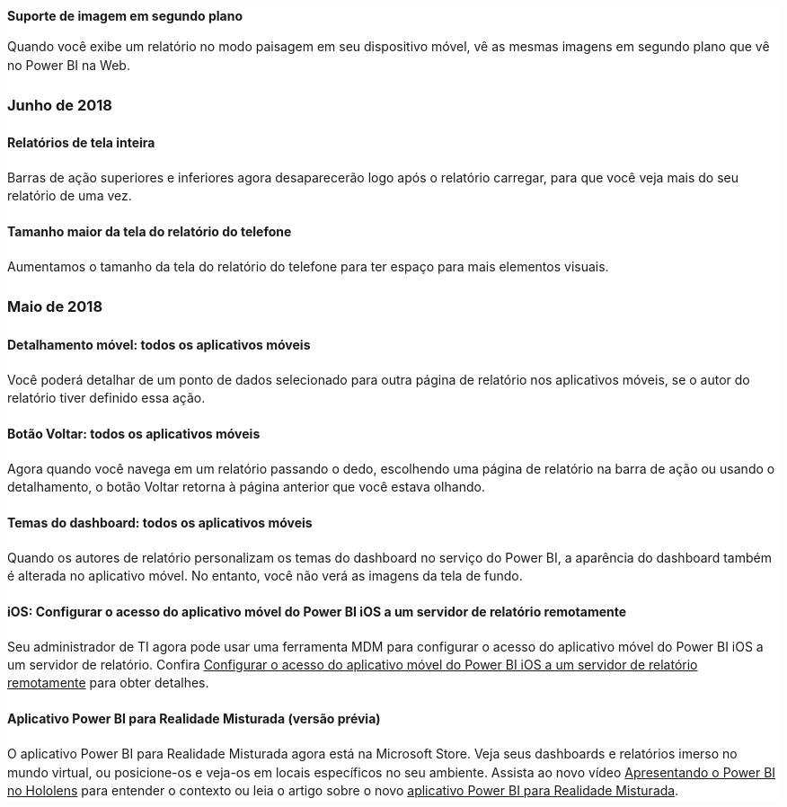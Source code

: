**Suporte de imagem em segundo plano**

Quando você exibe um relatório no modo paisagem em seu dispositivo móvel, vê as mesmas imagens em segundo plano que vê no Power BI na Web.


### <a name="june-2018"></a>Junho de 2018

#### <a name="full-canvas-reports"></a>Relatórios de tela inteira

Barras de ação superiores e inferiores agora desaparecerão logo após o relatório carregar, para que você veja mais do seu relatório de uma vez.

#### <a name="increased-phone-report-canvas-size"></a>Tamanho maior da tela do relatório do telefone

Aumentamos o tamanho da tela do relatório do telefone para ter espaço para mais elementos visuais.

### <a name="may-2018"></a>Maio de 2018

#### <a name="mobile-drill-through-all-mobile-apps"></a>Detalhamento móvel: todos os aplicativos móveis

Você poderá detalhar de um ponto de dados selecionado para outra página de relatório nos aplicativos móveis, se o autor do relatório tiver definido essa ação. 

#### <a name="back-button-all-mobile-apps"></a>Botão Voltar: todos os aplicativos móveis

Agora quando você navega em um relatório passando o dedo, escolhendo uma página de relatório na barra de ação ou usando o detalhamento, o botão Voltar retorna à página anterior que você estava olhando. 

#### <a name="dashboard-themes-all-mobile-apps"></a>Temas do dashboard: todos os aplicativos móveis

Quando os autores de relatório personalizam os temas do dashboard no serviço do Power BI, a aparência do dashboard também é alterada no aplicativo móvel. No entanto, você não verá as imagens da tela de fundo.

#### <a name="ios-configure-power-bi-ios-mobile-app-access-to-a-report-server-remotely"></a>iOS: Configurar o acesso do aplicativo móvel do Power BI iOS a um servidor de relatório remotamente

Seu administrador de TI agora pode usar uma ferramenta MDM para configurar o acesso do aplicativo móvel do Power BI iOS a um servidor de relatório. Confira [Configurar o acesso do aplicativo móvel do Power BI iOS a um servidor de relatório remotamente](../../report-server/configure-powerbi-mobile-apps-remote.md) para obter detalhes.

#### <a name="power-bi-for-mixed-reality-app-preview"></a>Aplicativo Power BI para Realidade Misturada (versão prévia)

O aplicativo Power BI para Realidade Misturada agora está na Microsoft Store. Veja seus dashboards e relatórios imerso no mundo virtual, ou posicione-os e veja-os em locais específicos no seu ambiente. Assista ao novo vídeo [Apresentando o Power BI no Hololens](https://www.youtube.com/watch?v=J_X_nOFUBss) para entender o contexto ou leia o artigo sobre o novo [aplicativo Power BI para Realidade Misturada](mobile-mixed-reality-app.md).
